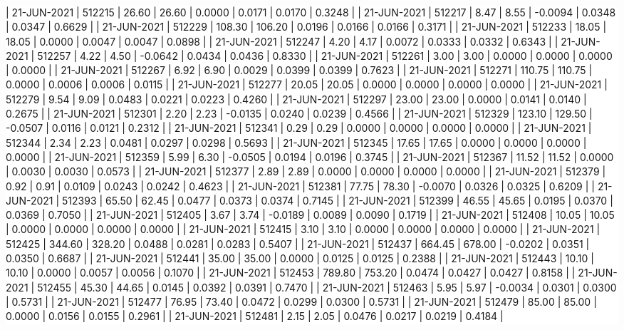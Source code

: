 | 21-JUN-2021 | 512215 | 26.60 | 26.60 | 0.0000 | 0.0171 | 0.0170 | 0.3248 |
| 21-JUN-2021 | 512217 | 8.47 | 8.55 | -0.0094 | 0.0348 | 0.0347 | 0.6629 |
| 21-JUN-2021 | 512229 | 108.30 | 106.20 | 0.0196 | 0.0166 | 0.0166 | 0.3171 |
| 21-JUN-2021 | 512233 | 18.05 | 18.05 | 0.0000 | 0.0047 | 0.0047 | 0.0898 |
| 21-JUN-2021 | 512247 | 4.20 | 4.17 | 0.0072 | 0.0333 | 0.0332 | 0.6343 |
| 21-JUN-2021 | 512257 | 4.22 | 4.50 | -0.0642 | 0.0434 | 0.0436 | 0.8330 |
| 21-JUN-2021 | 512261 | 3.00 | 3.00 | 0.0000 | 0.0000 | 0.0000 | 0.0000 |
| 21-JUN-2021 | 512267 | 6.92 | 6.90 | 0.0029 | 0.0399 | 0.0399 | 0.7623 |
| 21-JUN-2021 | 512271 | 110.75 | 110.75 | 0.0000 | 0.0006 | 0.0006 | 0.0115 |
| 21-JUN-2021 | 512277 | 20.05 | 20.05 | 0.0000 | 0.0000 | 0.0000 | 0.0000 |
| 21-JUN-2021 | 512279 | 9.54 | 9.09 | 0.0483 | 0.0221 | 0.0223 | 0.4260 |
| 21-JUN-2021 | 512297 | 23.00 | 23.00 | 0.0000 | 0.0141 | 0.0140 | 0.2675 |
| 21-JUN-2021 | 512301 | 2.20 | 2.23 | -0.0135 | 0.0240 | 0.0239 | 0.4566 |
| 21-JUN-2021 | 512329 | 123.10 | 129.50 | -0.0507 | 0.0116 | 0.0121 | 0.2312 |
| 21-JUN-2021 | 512341 | 0.29 | 0.29 | 0.0000 | 0.0000 | 0.0000 | 0.0000 |
| 21-JUN-2021 | 512344 | 2.34 | 2.23 | 0.0481 | 0.0297 | 0.0298 | 0.5693 |
| 21-JUN-2021 | 512345 | 17.65 | 17.65 | 0.0000 | 0.0000 | 0.0000 | 0.0000 |
| 21-JUN-2021 | 512359 | 5.99 | 6.30 | -0.0505 | 0.0194 | 0.0196 | 0.3745 |
| 21-JUN-2021 | 512367 | 11.52 | 11.52 | 0.0000 | 0.0030 | 0.0030 | 0.0573 |
| 21-JUN-2021 | 512377 | 2.89 | 2.89 | 0.0000 | 0.0000 | 0.0000 | 0.0000 |
| 21-JUN-2021 | 512379 | 0.92 | 0.91 | 0.0109 | 0.0243 | 0.0242 | 0.4623 |
| 21-JUN-2021 | 512381 | 77.75 | 78.30 | -0.0070 | 0.0326 | 0.0325 | 0.6209 |
| 21-JUN-2021 | 512393 | 65.50 | 62.45 | 0.0477 | 0.0373 | 0.0374 | 0.7145 |
| 21-JUN-2021 | 512399 | 46.55 | 45.65 | 0.0195 | 0.0370 | 0.0369 | 0.7050 |
| 21-JUN-2021 | 512405 | 3.67 | 3.74 | -0.0189 | 0.0089 | 0.0090 | 0.1719 |
| 21-JUN-2021 | 512408 | 10.05 | 10.05 | 0.0000 | 0.0000 | 0.0000 | 0.0000 |
| 21-JUN-2021 | 512415 | 3.10 | 3.10 | 0.0000 | 0.0000 | 0.0000 | 0.0000 |
| 21-JUN-2021 | 512425 | 344.60 | 328.20 | 0.0488 | 0.0281 | 0.0283 | 0.5407 |
| 21-JUN-2021 | 512437 | 664.45 | 678.00 | -0.0202 | 0.0351 | 0.0350 | 0.6687 |
| 21-JUN-2021 | 512441 | 35.00 | 35.00 | 0.0000 | 0.0125 | 0.0125 | 0.2388 |
| 21-JUN-2021 | 512443 | 10.10 | 10.10 | 0.0000 | 0.0057 | 0.0056 | 0.1070 |
| 21-JUN-2021 | 512453 | 789.80 | 753.20 | 0.0474 | 0.0427 | 0.0427 | 0.8158 |
| 21-JUN-2021 | 512455 | 45.30 | 44.65 | 0.0145 | 0.0392 | 0.0391 | 0.7470 |
| 21-JUN-2021 | 512463 | 5.95 | 5.97 | -0.0034 | 0.0301 | 0.0300 | 0.5731 |
| 21-JUN-2021 | 512477 | 76.95 | 73.40 | 0.0472 | 0.0299 | 0.0300 | 0.5731 |
| 21-JUN-2021 | 512479 | 85.00 | 85.00 | 0.0000 | 0.0156 | 0.0155 | 0.2961 |
| 21-JUN-2021 | 512481 | 2.15 | 2.05 | 0.0476 | 0.0217 | 0.0219 | 0.4184 |